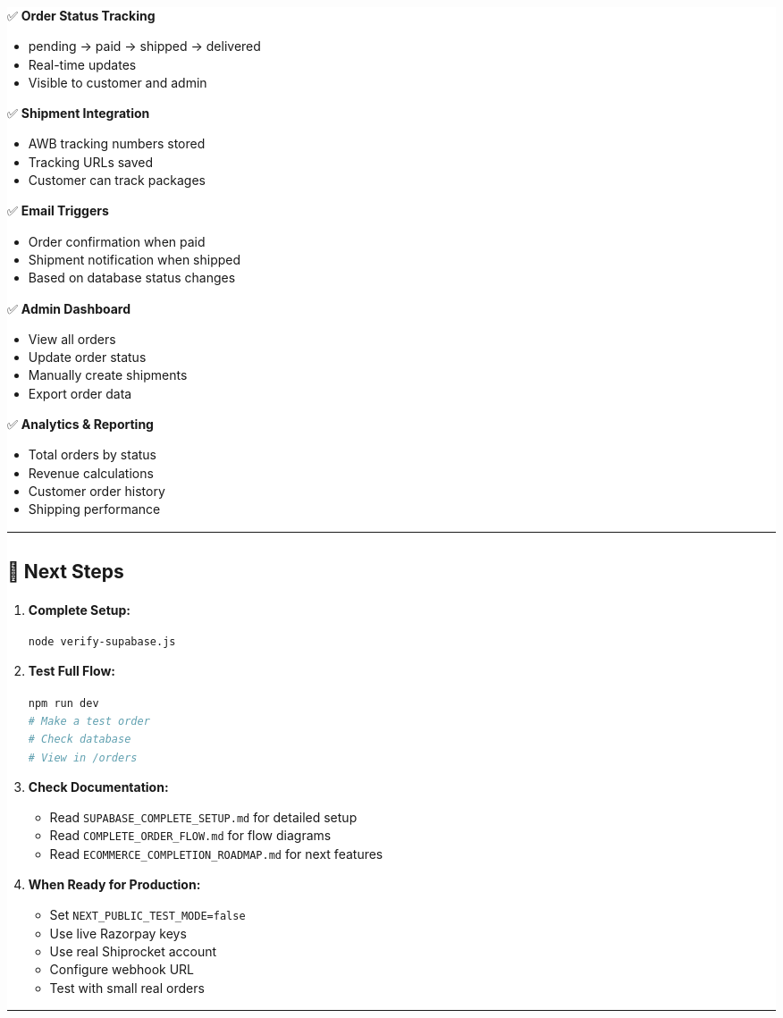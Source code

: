 ✅ **Order Status Tracking**
   - pending → paid → shipped → delivered
   - Real-time updates
   - Visible to customer and admin

✅ **Shipment Integration**
   - AWB tracking numbers stored
   - Tracking URLs saved
   - Customer can track packages

✅ **Email Triggers**
   - Order confirmation when paid
   - Shipment notification when shipped
   - Based on database status changes

✅ **Admin Dashboard**
   - View all orders
   - Update order status
   - Manually create shipments
   - Export order data

✅ **Analytics & Reporting**
   - Total orders by status
   - Revenue calculations
   - Customer order history
   - Shipping performance

---

## 🚀 Next Steps

1. **Complete Setup:**
   ```bash
   node verify-supabase.js
   ```

2. **Test Full Flow:**
   ```bash
   npm run dev
   # Make a test order
   # Check database
   # View in /orders
   ```

3. **Check Documentation:**
   - Read `SUPABASE_COMPLETE_SETUP.md` for detailed setup
   - Read `COMPLETE_ORDER_FLOW.md` for flow diagrams
   - Read `ECOMMERCE_COMPLETION_ROADMAP.md` for next features

4. **When Ready for Production:**
   - Set `NEXT_PUBLIC_TEST_MODE=false`
   - Use live Razorpay keys
   - Use real Shiprocket account
   - Configure webhook URL
   - Test with small real orders

---